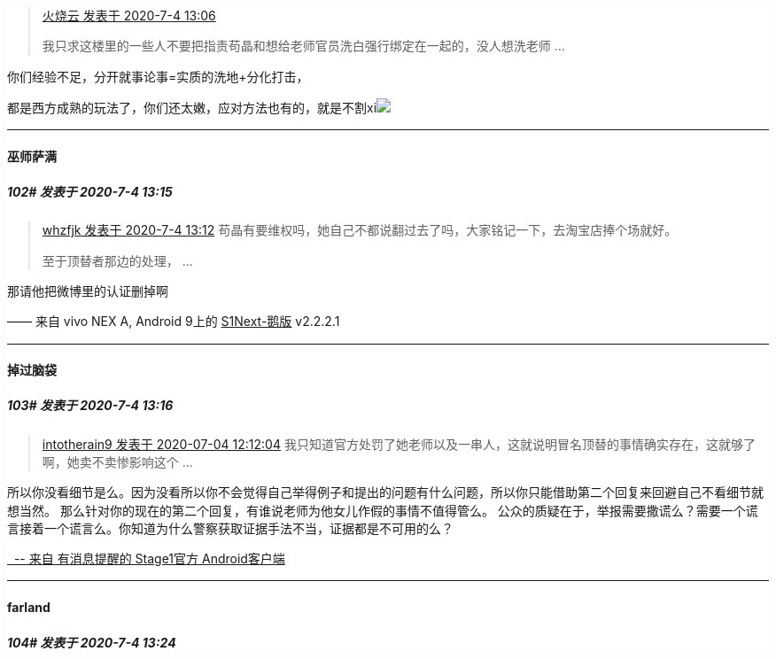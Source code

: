 

<blockquote><a href="httphttps://bbs.saraba1st.com/2b/forum.php?mod=redirect&amp;goto=findpost&amp;pid=48063376&amp;ptid=1945752" target="_blank">火烧云 发表于 2020-7-4 13:06</a>

我只求这楼里的一些人不要把指责苟晶和想给老师官员洗白强行绑定在一起的，没人想洗老师 ...</blockquote>
你们经验不足，分开就事论事=实质的洗地+分化打击，

都是西方成熟的玩法了，你们还太嫩，应对方法也有的，就是不割xi<img src="https://static.saraba1st.com/image/smiley/face2017/049.png" referrerpolicy="no-referrer">







-----

####  巫师萨满  
##### 102#       发表于 2020-7-4 13:15



<blockquote><a href="httphttps://bbs.saraba1st.com/2b/forum.php?mod=redirect&amp;goto=findpost&amp;pid=48063449&amp;ptid=1945752" target="_blank">whzfjk 发表于 2020-7-4 13:12</a>
苟晶有要维权吗，她自己不都说翻过去了吗，大家铭记一下，去淘宝店捧个场就好。

至于顶替者那边的处理， ...</blockquote>
那请他把微博里的认证删掉啊

—— 来自 vivo NEX A, Android 9上的 [S1Next-鹅版](https://github.com/ykrank/S1-Next/releases) v2.2.2.1







-----

####  掉过脑袋  
##### 103#       发表于 2020-7-4 13:16



<blockquote><a href="httphttps://bbs.saraba1st.com/2b/forum.php?mod=redirect&amp;goto=findpost&amp;pid=48062647&amp;ptid=1945752" target="_blank">intotherain9 发表于 2020-07-04 12:12:04</a>
我只知道官方处罚了她老师以及一串人，这就说明冒名顶替的事情确实存在，这就够了啊，她卖不卖惨影响这个 ...</blockquote>所以你没看细节是么。因为没看所以你不会觉得自己举得例子和提出的问题有什么问题，所以你只能借助第二个回复来回避自己不看细节就想当然。
那么针对你的现在的第二个回复，有谁说老师为他女儿作假的事情不值得管么。
公众的质疑在于，举报需要撒谎么？需要一个谎言接着一个谎言么。你知道为什么警察获取证据手法不当，证据都是不可用的么？

[  -- 来自 有消息提醒的 Stage1官方 Android客户端](https://www.coolapk.com/apk/140634)







-----

####  farland  
##### 104#       发表于 2020-7-4 13:24
